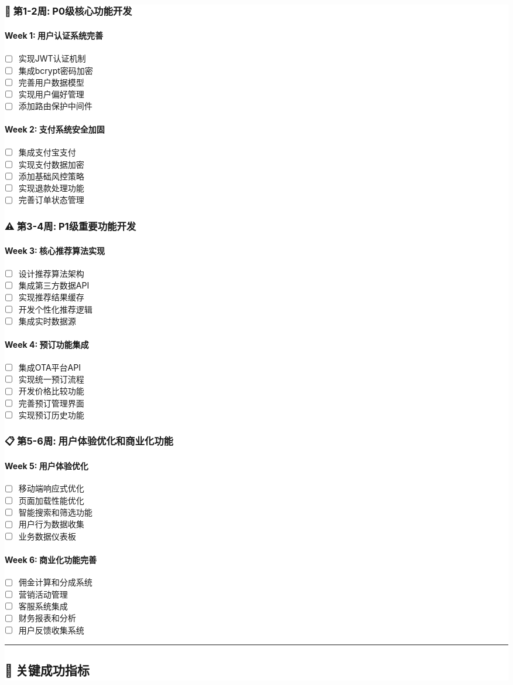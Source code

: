 ### **🚨 第1-2周: P0级核心功能开发**

#### **Week 1: 用户认证系统完善**
- [ ] 实现JWT认证机制
- [ ] 集成bcrypt密码加密
- [ ] 完善用户数据模型
- [ ] 实现用户偏好管理
- [ ] 添加路由保护中间件

#### **Week 2: 支付系统安全加固**
- [ ] 集成支付宝支付
- [ ] 实现支付数据加密
- [ ] 添加基础风控策略
- [ ] 实现退款处理功能
- [ ] 完善订单状态管理

### **⚠️ 第3-4周: P1级重要功能开发**

#### **Week 3: 核心推荐算法实现**
- [ ] 设计推荐算法架构
- [ ] 集成第三方数据API
- [ ] 实现推荐结果缓存
- [ ] 开发个性化推荐逻辑
- [ ] 集成实时数据源

#### **Week 4: 预订功能集成**
- [ ] 集成OTA平台API
- [ ] 实现统一预订流程
- [ ] 开发价格比较功能
- [ ] 完善预订管理界面
- [ ] 实现预订历史功能

### **📋 第5-6周: 用户体验优化和商业化功能**

#### **Week 5: 用户体验优化**
- [ ] 移动端响应式优化
- [ ] 页面加载性能优化
- [ ] 智能搜索和筛选功能
- [ ] 用户行为数据收集
- [ ] 业务数据仪表板

#### **Week 6: 商业化功能完善**
- [ ] 佣金计算和分成系统
- [ ] 营销活动管理
- [ ] 客服系统集成
- [ ] 财务报表和分析
- [ ] 用户反馈收集系统

---

## 🎯 **关键成功指标**
